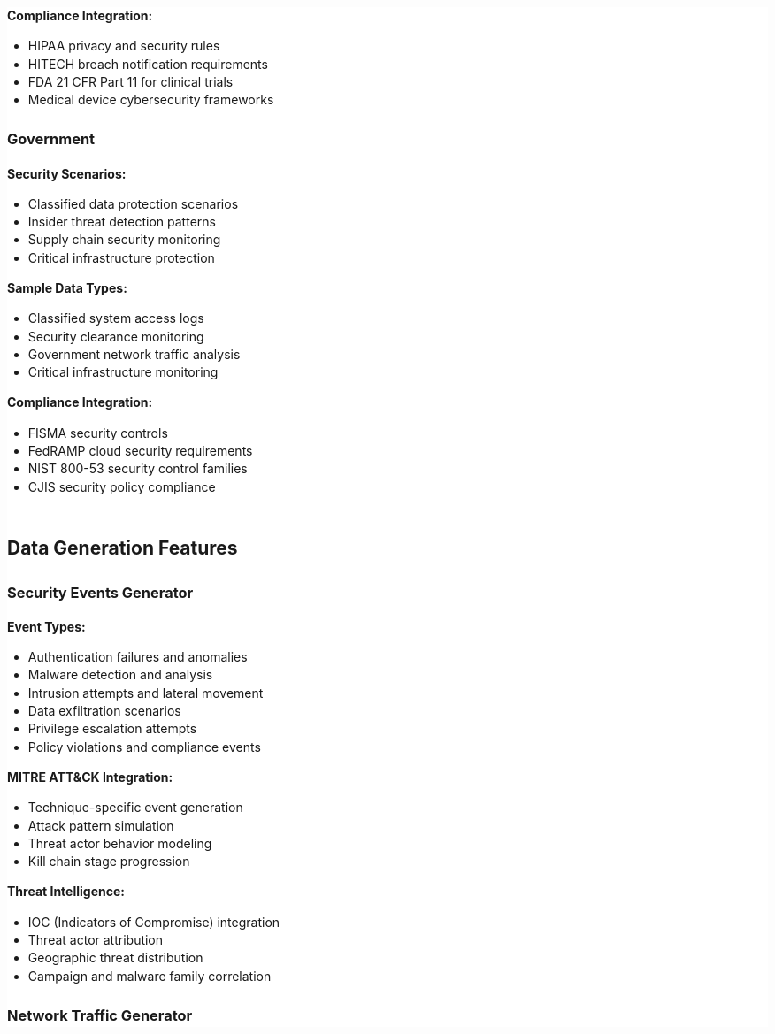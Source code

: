 **Compliance Integration:**
- HIPAA privacy and security rules
- HITECH breach notification requirements
- FDA 21 CFR Part 11 for clinical trials
- Medical device cybersecurity frameworks

### Government

**Security Scenarios:**
- Classified data protection scenarios
- Insider threat detection patterns
- Supply chain security monitoring
- Critical infrastructure protection

**Sample Data Types:**
- Classified system access logs
- Security clearance monitoring
- Government network traffic analysis
- Critical infrastructure monitoring

**Compliance Integration:**
- FISMA security controls
- FedRAMP cloud security requirements
- NIST 800-53 security control families
- CJIS security policy compliance

---

## Data Generation Features

### Security Events Generator

**Event Types:**
- Authentication failures and anomalies
- Malware detection and analysis
- Intrusion attempts and lateral movement
- Data exfiltration scenarios
- Privilege escalation attempts
- Policy violations and compliance events

**MITRE ATT&CK Integration:**
- Technique-specific event generation
- Attack pattern simulation
- Threat actor behavior modeling
- Kill chain stage progression

**Threat Intelligence:**
- IOC (Indicators of Compromise) integration
- Threat actor attribution
- Geographic threat distribution
- Campaign and malware family correlation

### Network Traffic Generator
